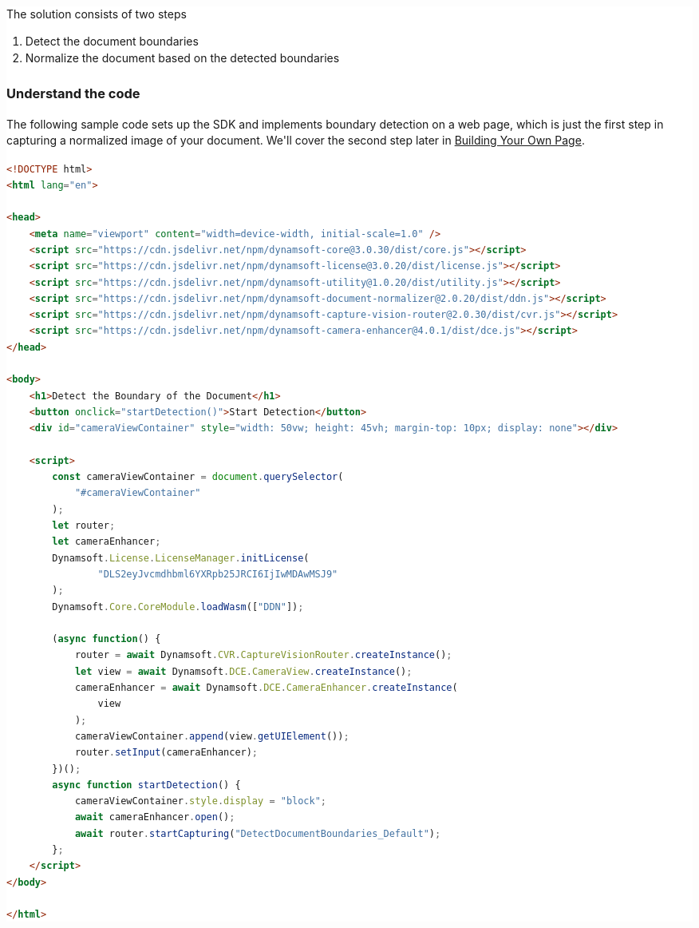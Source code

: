 The solution consists of two steps

1. Detect the document boundaries
2. Normalize the document based on the detected boundaries

### Understand the code

The following sample code sets up the SDK and implements boundary detection on a web page, which is just the first step in capturing a normalized image of your document. We'll cover the second step later in [Building Your Own Page](#building-your-own-page).

```html
<!DOCTYPE html>
<html lang="en">

<head>
    <meta name="viewport" content="width=device-width, initial-scale=1.0" />
    <script src="https://cdn.jsdelivr.net/npm/dynamsoft-core@3.0.30/dist/core.js"></script>
    <script src="https://cdn.jsdelivr.net/npm/dynamsoft-license@3.0.20/dist/license.js"></script>
    <script src="https://cdn.jsdelivr.net/npm/dynamsoft-utility@1.0.20/dist/utility.js"></script>
    <script src="https://cdn.jsdelivr.net/npm/dynamsoft-document-normalizer@2.0.20/dist/ddn.js"></script>
    <script src="https://cdn.jsdelivr.net/npm/dynamsoft-capture-vision-router@2.0.30/dist/cvr.js"></script>
    <script src="https://cdn.jsdelivr.net/npm/dynamsoft-camera-enhancer@4.0.1/dist/dce.js"></script>
</head>

<body>
    <h1>Detect the Boundary of the Document</h1>
    <button onclick="startDetection()">Start Detection</button>
    <div id="cameraViewContainer" style="width: 50vw; height: 45vh; margin-top: 10px; display: none"></div>

    <script>
        const cameraViewContainer = document.querySelector(
            "#cameraViewContainer"
        );
        let router;
        let cameraEnhancer;
        Dynamsoft.License.LicenseManager.initLicense(
                "DLS2eyJvcmdhbml6YXRpb25JRCI6IjIwMDAwMSJ9"
        );
        Dynamsoft.Core.CoreModule.loadWasm(["DDN"]);

        (async function() {
            router = await Dynamsoft.CVR.CaptureVisionRouter.createInstance();
            let view = await Dynamsoft.DCE.CameraView.createInstance();
            cameraEnhancer = await Dynamsoft.DCE.CameraEnhancer.createInstance(
                view
            );
            cameraViewContainer.append(view.getUIElement());
            router.setInput(cameraEnhancer);
        })();
        async function startDetection() {
            cameraViewContainer.style.display = "block";
            await cameraEnhancer.open();
            await router.startCapturing("DetectDocumentBoundaries_Default");
        };
    </script>
</body>

</html>
```
